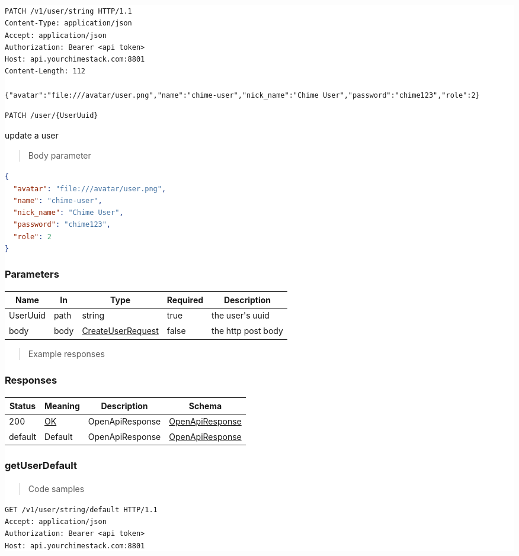 ```http
PATCH /v1/user/string HTTP/1.1
Content-Type: application/json
Accept: application/json
Authorization: Bearer <api token>
Host: api.yourchimestack.com:8801
Content-Length: 112

{"avatar":"file:///avatar/user.png","name":"chime-user","nick_name":"Chime User","password":"chime123","role":2}
```

`PATCH /user/{UserUuid}`

update a user

> Body parameter

```json
{
  "avatar": "file:///avatar/user.png",
  "name": "chime-user",
  "nick_name": "Chime User",
  "password": "chime123",
  "role": 2
}
```

<h3 id="updateuser-parameters">Parameters</h3>

|Name|In|Type|Required|Description|
|---|---|---|---|---|
|UserUuid|path|string|true|the user's uuid|
|body|body|[CreateUserRequest](#schemacreateuserrequest)|false|the http post body|

> Example responses


<h3 id="updateuser-responses">Responses</h3>

|Status|Meaning|Description|Schema|
|---|---|---|---|
|200|[OK](https://tools.ietf.org/html/rfc7231#section-6.3.1)|OpenApiResponse|[OpenApiResponse](#schemaopenapiresponse)|
|default|Default|OpenApiResponse|[OpenApiResponse](#schemaopenapiresponse)|

<aside class="warning">
</aside>

### getUserDefault

<a id="opIdgetUserDefault"></a>

> Code samples

```http
GET /v1/user/string/default HTTP/1.1
Accept: application/json
Authorization: Bearer <api token>
Host: api.yourchimestack.com:8801

```
